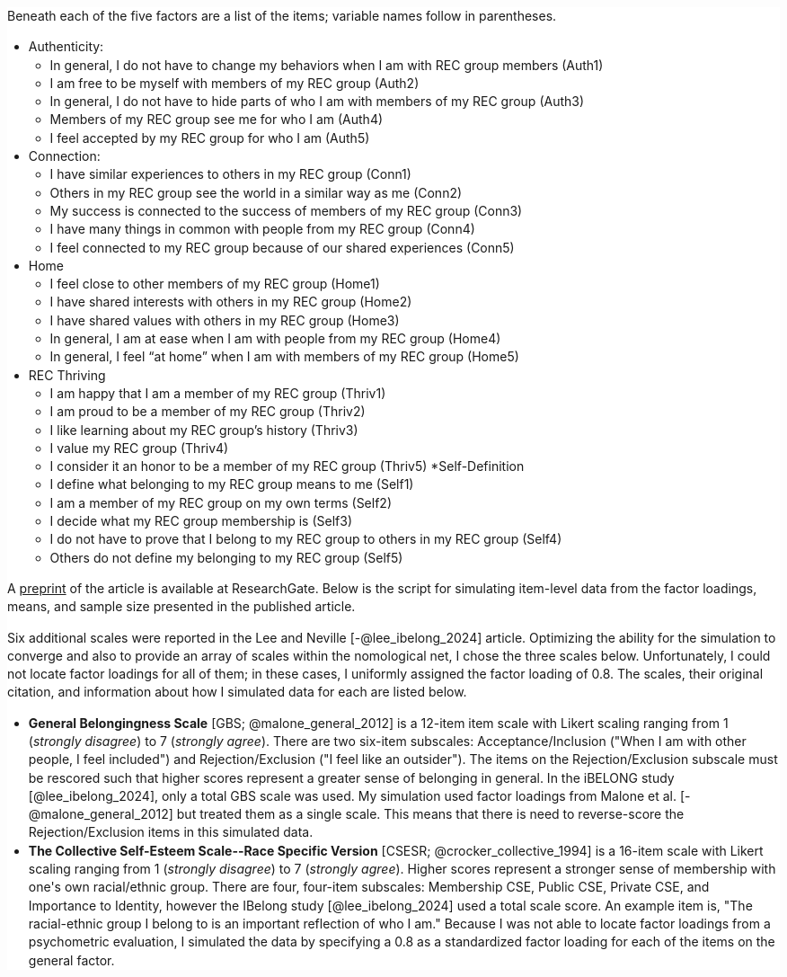 Beneath each of the five factors are a list of the items; variable names follow in parentheses.

* Authenticity:  
  - In general, I do not have to change my behaviors when I am with REC group members (Auth1)
  - I am free to be myself with members of my REC group (Auth2)
  - In general, I do not have to hide parts of who I am with members of my REC group (Auth3)
  - Members of my REC group see me for who I am (Auth4)
  - I feel accepted by my REC group for who I am (Auth5)
* Connection:  
  - I have similar experiences to others in my REC group (Conn1)
  - Others in my REC group see the world in a similar way as me (Conn2)
  - My success is connected to the success of members of my REC group (Conn3)
  - I have many things in common with people from my REC group (Conn4)
  - I feel connected to my REC group because of our shared experiences (Conn5)
* Home
  - I feel close to other members of my REC group (Home1)
  - I have shared interests with others in my REC group (Home2)
  - I have shared values with others in my REC group (Home3)
  - In general, I am at ease when I am with people from my REC group (Home4)
  - In general, I feel “at home” when I am with members of my REC group (Home5)
* REC Thriving
  - I am happy that I am a member of my REC group (Thriv1)
  - I am proud to be a member of my REC group (Thriv2)
  - I like learning about my REC group’s history (Thriv3)
  - I value my REC group (Thriv4)
  - I consider it an honor to be a member of my REC group (Thriv5) 
*Self-Definition
  - I define what belonging to my REC group means to me (Self1)
  - I am a member of my REC group on my own terms (Self2)
  - I decide what my REC group membership is (Self3)
  - I do not have to prove that I belong to my REC group to others in my REC group (Self4)
  - Others do not define my belonging to my REC group (Self5)


A [preprint](https://www.researchgate.net/publication/377700068_The_iBelong_Scale_Construction_and_validation_of_a_measure_of_racial-ethnic-cultural_belonging) of the article is available at ResearchGate. Below is the script for simulating item-level data from the factor loadings, means, and sample size presented in the published article. 

Six additional scales were reported in the Lee and Neville [-@lee_ibelong_2024] article. Optimizing the ability for the simulation to converge and also to provide an array of scales within the nomological net, I chose the three scales below. Unfortunately, I could not locate factor loadings for all of them; in these cases, I uniformly assigned the factor loading of 0.8. The scales, their original citation, and information about how I simulated data for each are listed below.

* **General Belongingness Scale** [GBS; @malone_general_2012] is a 12-item item scale with Likert scaling ranging from 1 (*strongly disagree*) to 7 (*strongly agree*). There are two six-item subscales:  Acceptance/Inclusion ("When I am with other people, I feel included") and Rejection/Exclusion ("I feel like an outsider"). The items on the Rejection/Exclusion subscale must be rescored such that higher scores represent a greater sense of belonging in general. In the iBELONG study [@lee_ibelong_2024], only a total GBS scale was used. My simulation used factor loadings from Malone et al. [-@malone_general_2012] but treated them as a single scale. This means that there is need to reverse-score the Rejection/Exclusion items in this simulated data.
* **The Collective Self-Esteem Scale--Race Specific Version** [CSESR; @crocker_collective_1994] is a 16-item scale with Likert scaling ranging from 1 (*strongly disagree*) to 7 (*strongly agree*). Higher scores represent a stronger sense of membership with one's own racial/ethnic group. There are four, four-item subscales: Membership CSE, Public CSE, Private CSE, and Importance to Identity, however the IBelong study [@lee_ibelong_2024] used a total scale score. An example item is, "The racial-ethnic group I belong to is an important reflection of who I am." Because I was not able to locate factor loadings from a psychometric evaluation, I simulated the data by specifying a 0.8 as a standardized factor loading for each of the items on the general factor.
